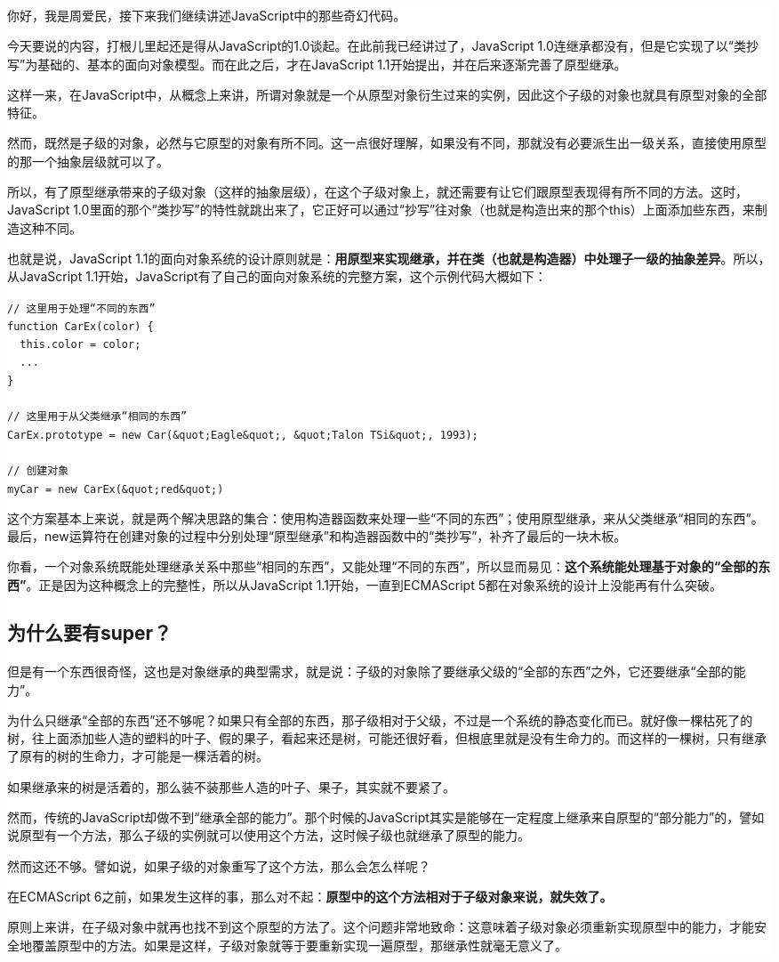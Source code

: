 <audio id="audio" title="14 | super.xxx()：虽然直到ES10还是个半吊子实现，却也值得一讲" controls="" preload="none"><source id="mp3" src="https://static001.geekbang.org/resource/audio/a5/8f/a565b7d860dadcf083d9bd3410b2278f.mp3"></audio>

你好，我是周爱民，接下来我们继续讲述JavaScript中的那些奇幻代码。

今天要说的内容，打根儿里起还是得从JavaScript的1.0谈起。在此前我已经讲过了，JavaScript 1.0连继承都没有，但是它实现了以“类抄写”为基础的、基本的面向对象模型。而在此之后，才在JavaScript 1.1开始提出，并在后来逐渐完善了原型继承。

这样一来，在JavaScript中，从概念上来讲，所谓对象就是一个从原型对象衍生过来的实例，因此这个子级的对象也就具有原型对象的全部特征。

然而，既然是子级的对象，必然与它原型的对象有所不同。这一点很好理解，如果没有不同，那就没有必要派生出一级关系，直接使用原型的那一个抽象层级就可以了。

所以，有了原型继承带来的子级对象（这样的抽象层级），在这个子级对象上，就还需要有让它们跟原型表现得有所不同的方法。这时，JavaScript 1.0里面的那个“类抄写”的特性就跳出来了，它正好可以通过“抄写”往对象（也就是构造出来的那个this）上面添加些东西，来制造这种不同。

也就是说，JavaScript 1.1的面向对象系统的设计原则就是：**用原型来实现继承，并在类（也就是构造器）中处理子一级的抽象差异**。所以，从JavaScript 1.1开始，JavaScript有了自己的面向对象系统的完整方案，这个示例代码大概如下：

```
// 这里用于处理“不同的东西”
function CarEx(color) {
  this.color = color;
  ...
}

// 这里用于从父类继承“相同的东西”
CarEx.prototype = new Car(&quot;Eagle&quot;, &quot;Talon TSi&quot;, 1993);

// 创建对象
myCar = new CarEx(&quot;red&quot;)

```

这个方案基本上来说，就是两个解决思路的集合：使用构造器函数来处理一些“不同的东西”；使用原型继承，来从父类继承“相同的东西”。最后，new运算符在创建对象的过程中分别处理“原型继承”和构造器函数中的“类抄写”，补齐了最后的一块木板。

你看，一个对象系统既能处理继承关系中那些“相同的东西”，又能处理“不同的东西”，所以显而易见：**这个系统能处理基于对象的“全部的东西”**。正是因为这种概念上的完整性，所以从JavaScript 1.1开始，一直到ECMAScript 5都在对象系统的设计上没能再有什么突破。

## 为什么要有super？

但是有一个东西很奇怪，这也是对象继承的典型需求，就是说：子级的对象除了要继承父级的“全部的东西”之外，它还要继承“全部的能力”。

为什么只继承“全部的东西”还不够呢？如果只有全部的东西，那子级相对于父级，不过是一个系统的静态变化而已。就好像一棵枯死了的树，往上面添加些人造的塑料的叶子、假的果子，看起来还是树，可能还很好看，但根底里就是没有生命力的。而这样的一棵树，只有继承了原有的树的生命力，才可能是一棵活着的树。

如果继承来的树是活着的，那么装不装那些人造的叶子、果子，其实就不要紧了。

然而，传统的JavaScript却做不到“继承全部的能力”。那个时候的JavaScript其实是能够在一定程度上继承来自原型的“部分能力”的，譬如说原型有一个方法，那么子级的实例就可以使用这个方法，这时候子级也就继承了原型的能力。

然而这还不够。譬如说，如果子级的对象重写了这个方法，那么会怎么样呢？

在ECMAScript 6之前，如果发生这样的事，那么对不起：**原型中的这个方法相对于子级对象来说，就失效了。**

原则上来讲，在子级对象中就再也找不到这个原型的方法了。这个问题非常地致命：这意味着子级对象必须重新实现原型中的能力，才能安全地覆盖原型中的方法。如果是这样，子级对象就等于要重新实现一遍原型，那继承性就毫无意义了。

